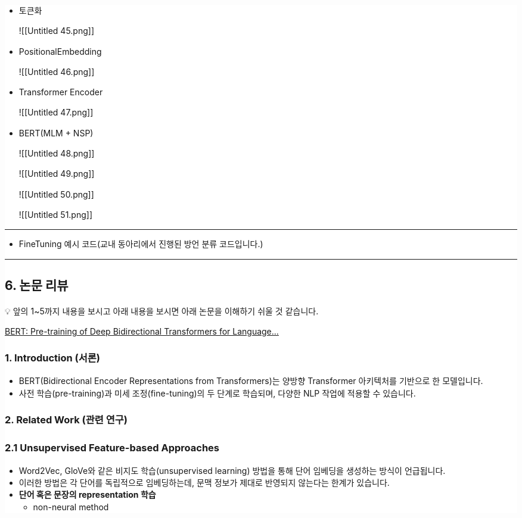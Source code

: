
- 토큰화
    
    ![[Untitled 45.png]]
    
- PositionalEmbedding
    
    ![[Untitled 46.png]]
    
- Transformer Encoder
    
    ![[Untitled 47.png]]
    
- BERT(MLM + NSP)
    
    ![[Untitled 48.png]]
    
    ![[Untitled 49.png]]
    
    ![[Untitled 50.png]]
    
    ![[Untitled 51.png]]
    

---

- FineTuning 예시 코드(교내 동아리에서 진행된 방언 분류 코드입니다.)
    
    [](https://github.com/dorae222/HAI_Kaggle_Competition/blob/main/v_1_hai_kaggle_summer.ipynb)
    

---

## 6. 논문 리뷰

<aside> 💡 앞의 1~5까지 내용을 보시고 아래 내용을 보시면 아래 논문을 이해하기 쉬울 것 같습니다.

</aside>

[BERT: Pre-training of Deep Bidirectional Transformers for Language...](https://arxiv.org/abs/1810.04805)

### **1. Introduction (서론)**

- BERT(Bidirectional Encoder Representations from Transformers)는 양방향 Transformer 아키텍처를 기반으로 한 모델입니다.
- 사전 학습(pre-training)과 미세 조정(fine-tuning)의 두 단계로 학습되며, 다양한 NLP 작업에 적용할 수 있습니다.

### **2. Related Work (관련 연구)**

### 2.1 Unsupervised Feature-based Approaches

- Word2Vec, GloVe와 같은 비지도 학습(unsupervised learning) 방법을 통해 단어 임베딩을 생성하는 방식이 언급됩니다.
- 이러한 방법은 각 단어를 독립적으로 임베딩하는데, 문맥 정보가 제대로 반영되지 않는다는 한계가 있습니다.
- **단어 혹은 문장의 representation 학습**
    - non-neural method
        
